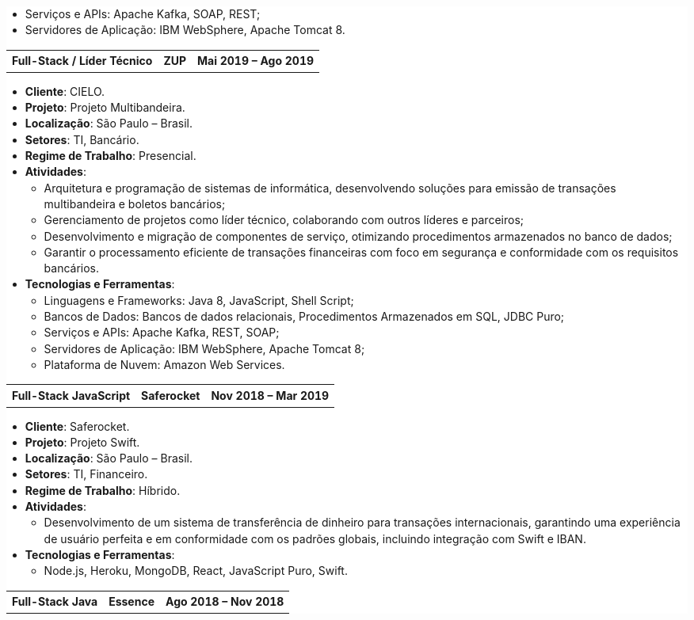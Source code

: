   - Serviços e APIs: Apache Kafka, SOAP, REST;
  - Servidores de Aplicação: IBM WebSphere, Apache Tomcat 8.

<table class="company">
  <tr>
    <th>Full-Stack / Líder Técnico</th>
    <th>ZUP</th>
    <th>Mai 2019 – Ago 2019</th>
  </tr>
</table>

- **Cliente**: CIELO.
- **Projeto**: Projeto Multibandeira.
- **Localização**: São Paulo – Brasil.
- **Setores**: TI, Bancário.
- **Regime de Trabalho**: Presencial.
- **Atividades**:
  - Arquitetura e programação de sistemas de informática, desenvolvendo soluções para emissão de transações multibandeira e boletos bancários;
  - Gerenciamento de projetos como líder técnico, colaborando com outros líderes e parceiros;
  - Desenvolvimento e migração de componentes de serviço, otimizando procedimentos armazenados no banco de dados;
  - Garantir o processamento eficiente de transações financeiras com foco em segurança e conformidade com os requisitos bancários.
- **Tecnologias e Ferramentas**:
  - Linguagens e Frameworks: Java 8, JavaScript, Shell Script;
  - Bancos de Dados: Bancos de dados relacionais, Procedimentos Armazenados em SQL, JDBC Puro;
  - Serviços e APIs: Apache Kafka, REST, SOAP;
  - Servidores de Aplicação: IBM WebSphere, Apache Tomcat 8;
  - Plataforma de Nuvem: Amazon Web Services.

<table class="company">
  <tr>
    <th>Full-Stack JavaScript</th>
    <th>Saferocket</th>
    <th>Nov 2018 – Mar 2019</th>
  </tr>
</table>

- **Cliente**: Saferocket.
- **Projeto**: Projeto Swift.
- **Localização**: São Paulo – Brasil.
- **Setores**: TI, Financeiro.
- **Regime de Trabalho**: Híbrido.
- **Atividades**:
  - Desenvolvimento de um sistema de transferência de dinheiro para transações internacionais, garantindo uma experiência de usuário perfeita e em conformidade com os padrões globais, incluindo integração com Swift e IBAN.
- **Tecnologias e Ferramentas**:
  - Node.js, Heroku, MongoDB, React, JavaScript Puro, Swift.

<table class="company">
  <tr>
    <th>Full-Stack Java</th>
    <th>Essence</th>
    <th>Ago 2018 – Nov 2018</th>
  </tr>
</table>

